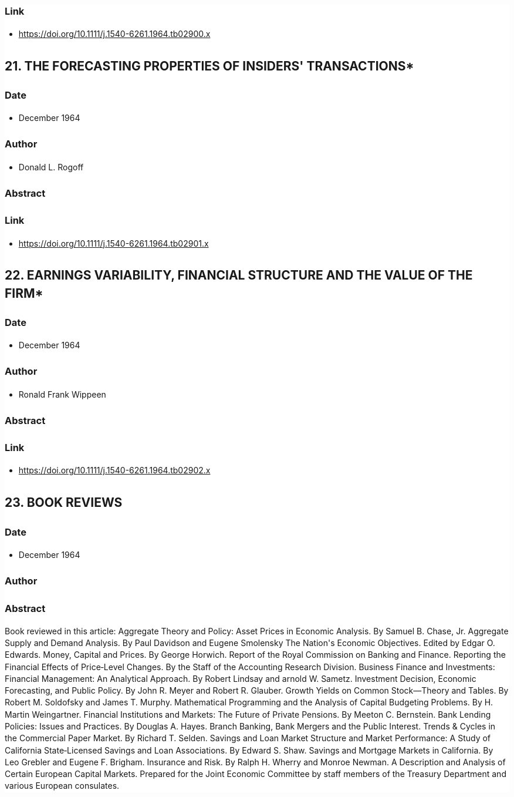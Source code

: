 ### Link
- https://doi.org/10.1111/j.1540-6261.1964.tb02900.x

## 21. THE FORECASTING PROPERTIES OF INSIDERS' TRANSACTIONS*
### Date
- December 1964
### Author
- Donald L. Rogoff
### Abstract

### Link
- https://doi.org/10.1111/j.1540-6261.1964.tb02901.x

## 22. EARNINGS VARIABILITY, FINANCIAL STRUCTURE AND THE VALUE OF THE FIRM*
### Date
- December 1964
### Author
- Ronald Frank Wippeen
### Abstract

### Link
- https://doi.org/10.1111/j.1540-6261.1964.tb02902.x

## 23. BOOK REVIEWS
### Date
- December 1964
### Author
### Abstract
Book reviewed in this article:
Aggregate Theory and Policy: Asset Prices in Economic Analysis. By Samuel B. Chase, Jr.
Aggregate Supply and Demand Analysis. By Paul Davidson and Eugene Smolensky
The Nation's Economic Objectives. Edited by Edgar O. Edwards.
Money, Capital and Prices. By George Horwich.
Report of the Royal Commission on Banking and Finance.
Reporting the Financial Effects of Price‐Level Changes. By the Staff of the Accounting Research Division.
Business Finance and Investments: Financial Management: An Analytical Approach. By Robert Lindsay and arnold W. Sametz.
Investment Decision, Economic Forecasting, and Public Policy. By John R. Meyer and Robert R. Glauber.
Growth Yields on Common Stock—Theory and Tables. By Robert M. Soldofsky and James T. Murphy.
Mathematical Programming and the Analysis of Capital Budgeting Problems. By H. Martin Weingartner.
Financial Institutions and Markets: The Future of Private Pensions. By Meeton C. Bernstein.
Bank Lending Policies: Issues and Practices. By Douglas A. Hayes.
Branch Banking, Bank Mergers and the Public Interest.
Trends & Cycles in the Commercial Paper Market. By Richard T. Selden.
Savings and Loan Market Structure and Market Performance: A Study of California State‐Licensed Savings and Loan Associations. By Edward S. Shaw.
Savings and Mortgage Markets in California. By Leo Grebler and Eugene F. Brigham.
Insurance and Risk. By Ralph H. Wherry and Monroe Newman.
A Description and Analysis of Certain European Capital Markets. Prepared for the Joint Economic Committee by staff members of the Treasury Department and various European consulates.